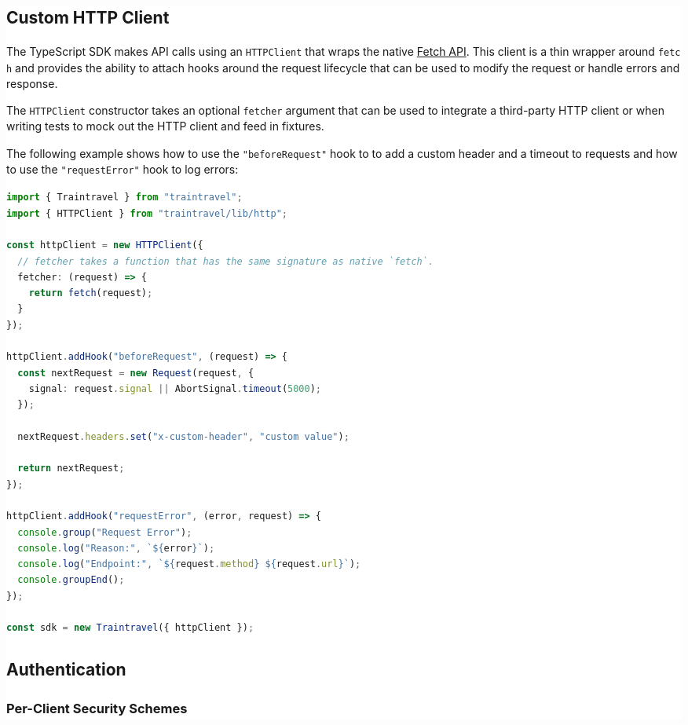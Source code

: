 

## Custom HTTP Client

The TypeScript SDK makes API calls using an `HTTPClient` that wraps the native
[Fetch API](https://developer.mozilla.org/en-US/docs/Web/API/Fetch_API). This
client is a thin wrapper around `fetch` and provides the ability to attach hooks
around the request lifecycle that can be used to modify the request or handle
errors and response.

The `HTTPClient` constructor takes an optional `fetcher` argument that can be
used to integrate a third-party HTTP client or when writing tests to mock out
the HTTP client and feed in fixtures.

The following example shows how to use the `"beforeRequest"` hook to to add a
custom header and a timeout to requests and how to use the `"requestError"` hook
to log errors:

```typescript
import { Traintravel } from "traintravel";
import { HTTPClient } from "traintravel/lib/http";

const httpClient = new HTTPClient({
  // fetcher takes a function that has the same signature as native `fetch`.
  fetcher: (request) => {
    return fetch(request);
  }
});

httpClient.addHook("beforeRequest", (request) => {
  const nextRequest = new Request(request, {
    signal: request.signal || AbortSignal.timeout(5000);
  });

  nextRequest.headers.set("x-custom-header", "custom value");

  return nextRequest;
});

httpClient.addHook("requestError", (error, request) => {
  console.group("Request Error");
  console.log("Reason:", `${error}`);
  console.log("Endpoint:", `${request.method} ${request.url}`);
  console.groupEnd();
});

const sdk = new Traintravel({ httpClient });
```



## Authentication

### Per-Client Security Schemes

